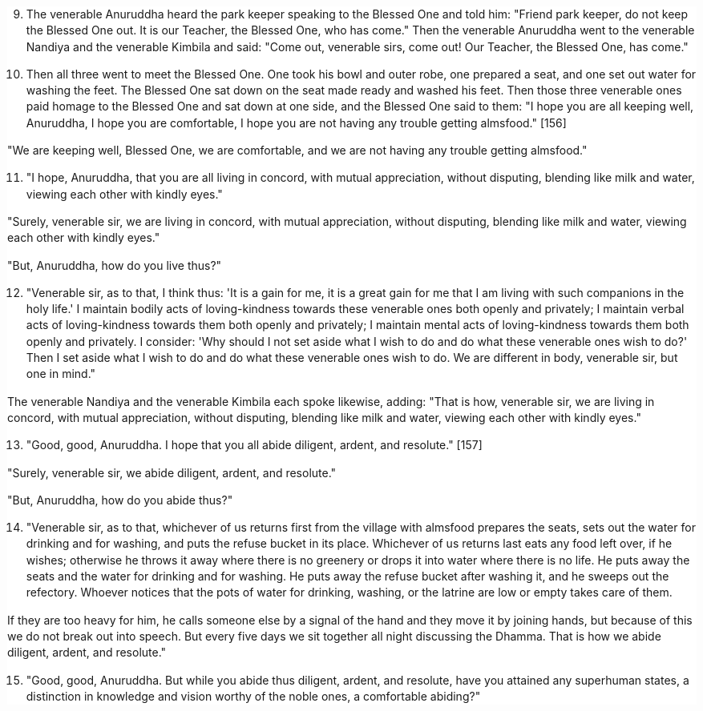 9. The venerable Anuruddha heard the park keeper speaking to the Blessed One and told him: "Friend park keeper, do not keep the Blessed One out. It is our Teacher, the Blessed One, who has come." Then the venerable Anuruddha went to the venerable Nandiya and the venerable Kimbila and said: "Come out, venerable sirs, come out! Our Teacher, the Blessed One, has come."

10. Then all three went to meet the Blessed One. One took his bowl and outer robe, one prepared a seat, and one set out water for washing the feet. The Blessed One sat down on the seat made ready and washed his feet. Then those three venerable ones paid homage to the Blessed One and sat down at one side, and the Blessed One said to them: "I hope you are all keeping
well, Anuruddha, I hope you are comfortable, I hope you are not having any trouble getting almsfood." [156]

"We are keeping well, Blessed One, we are comfortable, and we are not having any trouble getting almsfood."

11. "I hope, Anuruddha, that you are all living in concord, with mutual appreciation, without disputing, blending like milk and water, viewing each other with kindly eyes."

"Surely, venerable sir, we are living in concord, with mutual appreciation, without disputing, blending like milk and water, viewing each other with kindly eyes."

"But, Anuruddha, how do you live thus?"

12. "Venerable sir, as to that, I think thus: 'It is a gain for me, it is a great gain for me that I am living with such companions in the holy life.' I maintain bodily acts of loving-kindness towards these venerable ones both openly and privately; I maintain verbal acts of loving-kindness towards them both openly and privately; I maintain mental acts of loving-kindness towards them both openly and privately. I consider: 'Why should I not set aside what I wish to do and do what these venerable ones wish to do?' Then I set aside what I wish to do and do what these venerable ones wish to do. We are different in body, venerable sir, but one in mind."

The venerable Nandiya and the venerable Kimbila each spoke likewise, adding: "That is how, venerable sir, we are living in concord, with mutual appreciation, without disputing, blending like milk and water, viewing each other with kindly eyes."

13. "Good, good, Anuruddha. I hope that you all abide diligent, ardent, and resolute." [157]

"Surely, venerable sir, we abide diligent, ardent, and resolute."

"But, Anuruddha, how do you abide thus?"

14. "Venerable sir, as to that, whichever of us returns first from the village with almsfood prepares the seats, sets out the water for drinking and for washing, and puts the refuse bucket in its place. Whichever of us returns last eats any food left over, if he wishes; otherwise he throws it away where there is no greenery or drops it into water where there is no life. He puts away the seats and the water for drinking and for washing. He puts away the refuse bucket after washing it, and he sweeps out the refectory. Whoever notices that the pots of water for drinking, washing, or the latrine are low or empty takes care of them.

If they are too heavy for him, he calls someone else by a signal of the hand and they move it by joining hands, but because of this we do not break out into speech. But every five days we sit together all night discussing the Dhamma. That is how we abide diligent, ardent, and resolute."

15. "Good, good, Anuruddha. But while you abide thus diligent, ardent, and resolute, have you attained any superhuman states, a distinction in knowledge and vision worthy of the noble ones, a comfortable abiding?"


[^1186]: The opening of this sutta is the same as that of MN 48.
[^1187]: This verse and the next two appear at Dhp 3, 5-6. The last three verses appear at Dhp 328-30.
[^1188]: The passage at §§8-15 is nearly identical with MN 31.3-10. From the sequel, however, it is clear that the present sutta is set at an earlier time, for in MN 31 all three bhikkhus have reached arahantship while here they are still striving for the goal.
[^1189]: It is here that the present sutta continues differently from MN 31. MA explains light (obhāsa) as the preliminary light, which MT glosses as the light-produced by the access to jhāna. MT adds that one who gains the fourth jhāna develops the light-kasina as the preliminary to arousing the divine eye. The "vision of forms" (dassanam rüpänam) is the seeing of forms with the divine eye. Ven. Anuruddha was later declared by the Buddha to be the foremost disciple in the exercise of the divine eye.
[^1190]: Nimittam pativijjhitabbam. Lit. "You should penetrate that sign."
[^1191]: See MN 52.15.
[^1192]: MA paraphrases: "While I was attending to a single type of form, longing arose. Thinking 'I will attend to different kinds of forms,' sometimes I directed my attention towards the heavenly world, sometimes towards the human world. As I attended to different kinds of forms, perception of diversity arose in me."
[^1193]: Atinijjhāyitattam rūpānam. MA: "When perception of diversity arose, I thought I would attend to one type of form, whether agreeable or disagreeable. As I did so, excessive meditation upon forms arose in me."
[^1194]: Cittassa upakkileso. The same term is used at MN 7.3, though here it means not so much defilements of the mind as imperfections in the development of concentration. Hence the expression has been rendered slightly differently in the two cases.
[^1195]: The "three ways" seem to be the first three types of concentration mentioned in the next paragraph, also spoken of as a triad at DN 33.1.10/iii.219. Of these, the first is the first jhāna and the third covers the three higher jhānas of the usual fourfold scheme. The second type of concentration has no place in the fourfold scheme, but appears as the second jhāna in a fivefold division of jhānas expounded in the Abhidhamma Pitaka. This second jhāna of the fivefold scheme is attained by those who cannot overcome applied thought and sustained thought simultaneously but must eliminate them successively.
[^1196]: MA: The concentration with rapture is the two lower jhānas; without rapture, the two higher jhānas; accompanied by enjoyment (sāta), the three lower jhānas; accompanied by equanimity, the fourth jhāna.
[^1197]: MA says that the Buddha developed these concentrations in the last watch of the night on the night of his enlightenment while sitting at the foot of the Bodhi tree.